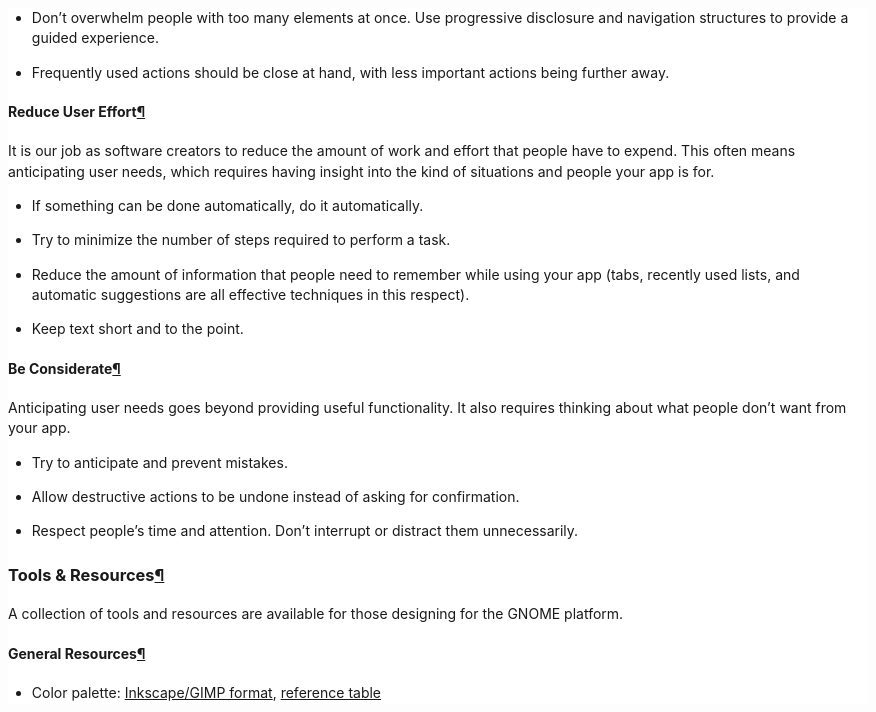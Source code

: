 - Don’t overwhelm people with too many elements at once. Use progressive disclosure and navigation structures to provide a guided experience.

- Frequently used actions should be close at hand, with less important actions being further away.

</div>

<div id="reduce-user-effort" class="section">

#### Reduce User Effort<a href="#reduce-user-effort" class="headerlink" title="Link to this heading">¶</a>

It is our job as software creators to reduce the amount of work and effort that people have to expend. This often means anticipating user needs, which requires having insight into the kind of situations and people your app is for.

- If something can be done automatically, do it automatically.

- Try to minimize the number of steps required to perform a task.

- Reduce the amount of information that people need to remember while using your app (tabs, recently used lists, and automatic suggestions are all effective techniques in this respect).

- Keep text short and to the point.

</div>

<div id="be-considerate" class="section">

#### Be Considerate<a href="#be-considerate" class="headerlink" title="Link to this heading">¶</a>

Anticipating user needs goes beyond providing useful functionality. It also requires thinking about what people don’t want from your app.

- Try to anticipate and prevent mistakes.

- Allow destructive actions to be undone instead of asking for confirmation.

- Respect people’s time and attention. Don’t interrupt or distract them unnecessarily.

</div>

</div>

<span id="document-resources"></span>

<div id="tools-resources" class="section">

### Tools & Resources<a href="#tools-resources" class="headerlink" title="Link to this heading">¶</a>

A collection of tools and resources are available for those designing for the GNOME platform.

<div id="general-resources" class="section">

#### General Resources<a href="#general-resources" class="headerlink" title="Link to this heading">¶</a>

- Color palette: <a href="https://gitlab.gnome.org/Teams/Design/HIG-app-icons/raw/master/GNOME%20HIG.gpl?inline=false" class="reference external">Inkscape/GIMP format</a>, <a href="#document-reference/palette" class="reference internal"><span class="doc">reference table</span></a>

